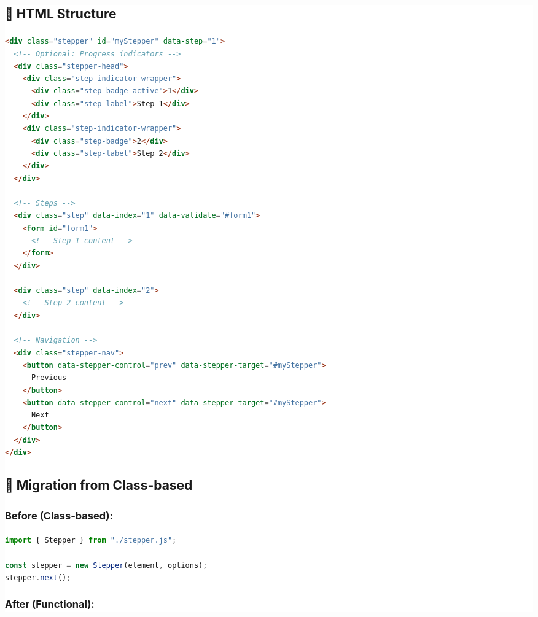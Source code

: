 ## 🎨 HTML Structure

```html
<div class="stepper" id="myStepper" data-step="1">
  <!-- Optional: Progress indicators -->
  <div class="stepper-head">
    <div class="step-indicator-wrapper">
      <div class="step-badge active">1</div>
      <div class="step-label">Step 1</div>
    </div>
    <div class="step-indicator-wrapper">
      <div class="step-badge">2</div>
      <div class="step-label">Step 2</div>
    </div>
  </div>

  <!-- Steps -->
  <div class="step" data-index="1" data-validate="#form1">
    <form id="form1">
      <!-- Step 1 content -->
    </form>
  </div>

  <div class="step" data-index="2">
    <!-- Step 2 content -->
  </div>

  <!-- Navigation -->
  <div class="stepper-nav">
    <button data-stepper-control="prev" data-stepper-target="#myStepper">
      Previous
    </button>
    <button data-stepper-control="next" data-stepper-target="#myStepper">
      Next
    </button>
  </div>
</div>
```

## 🔄 Migration from Class-based

### Before (Class-based):

```javascript
import { Stepper } from "./stepper.js";

const stepper = new Stepper(element, options);
stepper.next();
```

### After (Functional):
